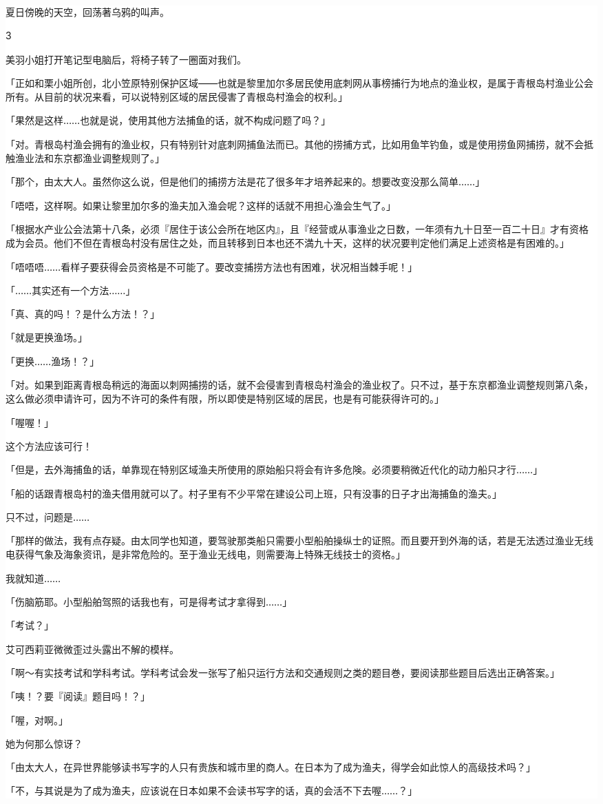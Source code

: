 夏日傍晚的天空，回荡著乌鸦的叫声。

3

美羽小姐打开笔记型电脑后，将椅子转了一圈面对我们。

「正如和栗小姐所创，北小笠原特别保护区域——也就是黎里加尔多居民使用底刺网从事榜捕行为地点的渔业权，是属于青根岛村渔业公会所有。从目前的状况来看，可以说特别区域的居民侵害了青根岛村渔会的权利。」

「果然是这样……也就是说，使用其他方法捕鱼的话，就不构成问题了吗？」

「对。青根岛村渔会拥有的渔业权，只有特别针对底刺网捕鱼法而已。其他的捞捕方式，比如用鱼竿钓鱼，或是使用捞鱼网捕捞，就不会抵触渔业法和东京都渔业调整规则了。」

「那个，由太大人。虽然你这么说，但是他们的捕捞方法是花了很多年才培养起来的。想要改变没那么简单……」

「唔唔，这样啊。如果让黎里加尔多的渔夫加入渔会呢？这样的话就不用担心渔会生气了。」

「根据水产业公会法第十八条，必须『居住于该公会所在地区内』，且『经营或从事渔业之日数，一年须有九十日至一百二十日』才有资格成为会员。他们不但在青根岛村没有居住之处，而且转移到日本也还不満九十天，这样的状况要判定他们满足上述资格是有困难的。」

「唔唔唔……看样子要获得会员资格是不可能了。要改变捕捞方法也有困难，状况相当棘手呢！」

「……其实还有一个方法……」

「真、真的吗！？是什么方法！？」

「就是更换渔场。」

「更换……渔场！？」

「对。如果到距离青根岛稍远的海面以刺网捕捞的话，就不会侵害到青根岛村渔会的渔业权了。只不过，基于东京都渔业调整规则第八条，这么做必须申请许可，因为不许可的条件有限，所以即使是特别区域的居民，也是有可能获得许可的。」

「喔喔！」

这个方法应该可行！

「但是，去外海捕鱼的话，单靠现在特别区域渔夫所使用的原始船只将会有许多危険。必须要稍微近代化的动力船只才行……」

「船的话跟青根岛村的渔夫借用就可以了。村子里有不少平常在建设公司上班，只有没事的日子才出海捕鱼的渔夫。」

只不过，问题是……

「那样的做法，我有点存疑。由太同学也知道，要驾驶那类船只需要小型船舶操纵士的证照。而且要开到外海的话，若是无法透过渔业无线电获得气象及海象资讯，是非常危险的。至于渔业无线电，则需要海上特殊无线技士的资格。」

我就知道……

「伤脑筋耶。小型船舶驾照的话我也有，可是得考试才拿得到……」

「考试？」

艾可西莉亚微微歪过头露出不解的模样。

「啊〜有实技考试和学科考试。学科考试会发一张写了船只运行方法和交通规则之类的题目巻，要阅读那些题目后选出正确答案。」

「咦！？要『阅读』题目吗！？」

「喔，对啊。」

她为何那么惊讶？

「由太大人，在异世界能够读书写字的人只有贵族和城市里的商人。在日本为了成为渔夫，得学会如此惊人的高级技术吗？」

「不，与其说是为了成为渔夫，应该说在日本如果不会读书写字的话，真的会活不下去喔……？」
